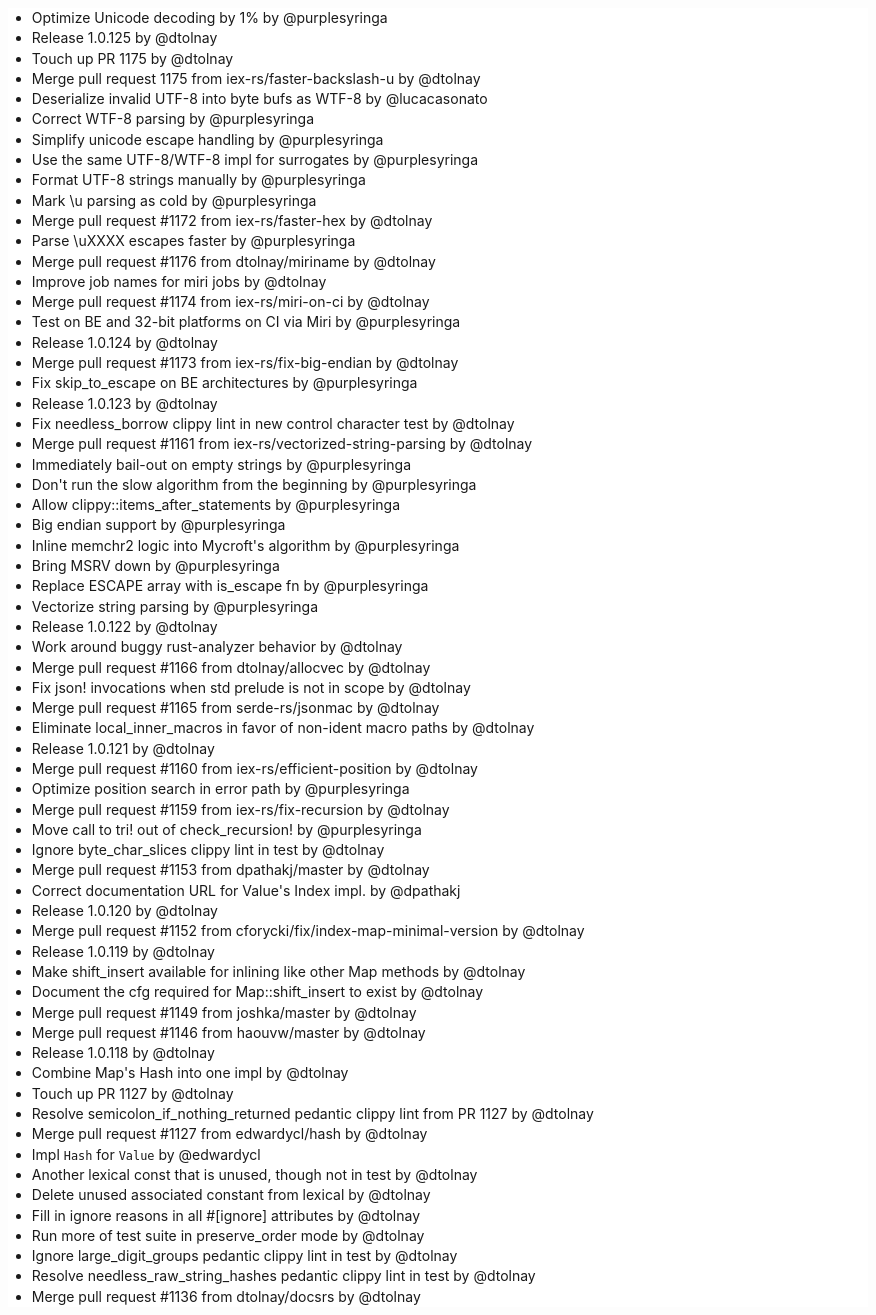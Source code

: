 - Optimize Unicode decoding by 1% by @purplesyringa
- Release 1.0.125 by @dtolnay
- Touch up PR 1175 by @dtolnay
- Merge pull request 1175 from iex-rs/faster-backslash-u by @dtolnay
- Deserialize invalid UTF-8 into byte bufs as WTF-8 by @lucacasonato
- Correct WTF-8 parsing by @purplesyringa
- Simplify unicode escape handling by @purplesyringa
- Use the same UTF-8/WTF-8 impl for surrogates by @purplesyringa
- Format UTF-8 strings manually by @purplesyringa
- Mark \u parsing as cold by @purplesyringa
- Merge pull request #1172 from iex-rs/faster-hex by @dtolnay
- Parse \uXXXX escapes faster by @purplesyringa
- Merge pull request #1176 from dtolnay/miriname by @dtolnay
- Improve job names for miri jobs by @dtolnay
- Merge pull request #1174 from iex-rs/miri-on-ci by @dtolnay
- Test on BE and 32-bit platforms on CI via Miri by @purplesyringa
- Release 1.0.124 by @dtolnay
- Merge pull request #1173 from iex-rs/fix-big-endian by @dtolnay
- Fix skip_to_escape on BE architectures by @purplesyringa
- Release 1.0.123 by @dtolnay
- Fix needless_borrow clippy lint in new control character test by @dtolnay
- Merge pull request #1161 from iex-rs/vectorized-string-parsing by @dtolnay
- Immediately bail-out on empty strings by @purplesyringa
- Don't run the slow algorithm from the beginning by @purplesyringa
- Allow clippy::items_after_statements by @purplesyringa
- Big endian support by @purplesyringa
- Inline memchr2 logic into Mycroft's algorithm by @purplesyringa
- Bring MSRV down by @purplesyringa
- Replace ESCAPE array with is_escape fn by @purplesyringa
- Vectorize string parsing by @purplesyringa
- Release 1.0.122 by @dtolnay
- Work around buggy rust-analyzer behavior by @dtolnay
- Merge pull request #1166 from dtolnay/allocvec by @dtolnay
- Fix json! invocations when std prelude is not in scope by @dtolnay
- Merge pull request #1165 from serde-rs/jsonmac by @dtolnay
- Eliminate local_inner_macros in favor of non-ident macro paths by @dtolnay
- Release 1.0.121 by @dtolnay
- Merge pull request #1160 from iex-rs/efficient-position by @dtolnay
- Optimize position search in error path by @purplesyringa
- Merge pull request #1159 from iex-rs/fix-recursion by @dtolnay
- Move call to tri! out of check_recursion! by @purplesyringa
- Ignore byte_char_slices clippy lint in test by @dtolnay
- Merge pull request #1153 from dpathakj/master by @dtolnay
- Correct documentation URL for Value's Index impl. by @dpathakj
- Release 1.0.120 by @dtolnay
- Merge pull request #1152 from cforycki/fix/index-map-minimal-version by @dtolnay
- Release 1.0.119 by @dtolnay
- Make shift_insert available for inlining like other Map methods by @dtolnay
- Document the cfg required for Map::shift_insert to exist by @dtolnay
- Merge pull request #1149 from joshka/master by @dtolnay
- Merge pull request #1146 from haouvw/master by @dtolnay
- Release 1.0.118 by @dtolnay
- Combine Map's Hash into one impl by @dtolnay
- Touch up PR 1127 by @dtolnay
- Resolve semicolon_if_nothing_returned pedantic clippy lint from PR 1127 by @dtolnay
- Merge pull request #1127 from edwardycl/hash by @dtolnay
- Impl `Hash` for `Value` by @edwardycl
- Another lexical const that is unused, though not in test by @dtolnay
- Delete unused associated constant from lexical by @dtolnay
- Fill in ignore reasons in all #[ignore] attributes by @dtolnay
- Run more of test suite in preserve_order mode by @dtolnay
- Ignore large_digit_groups pedantic clippy lint in test by @dtolnay
- Resolve needless_raw_string_hashes pedantic clippy lint in test by @dtolnay
- Merge pull request #1136 from dtolnay/docsrs by @dtolnay